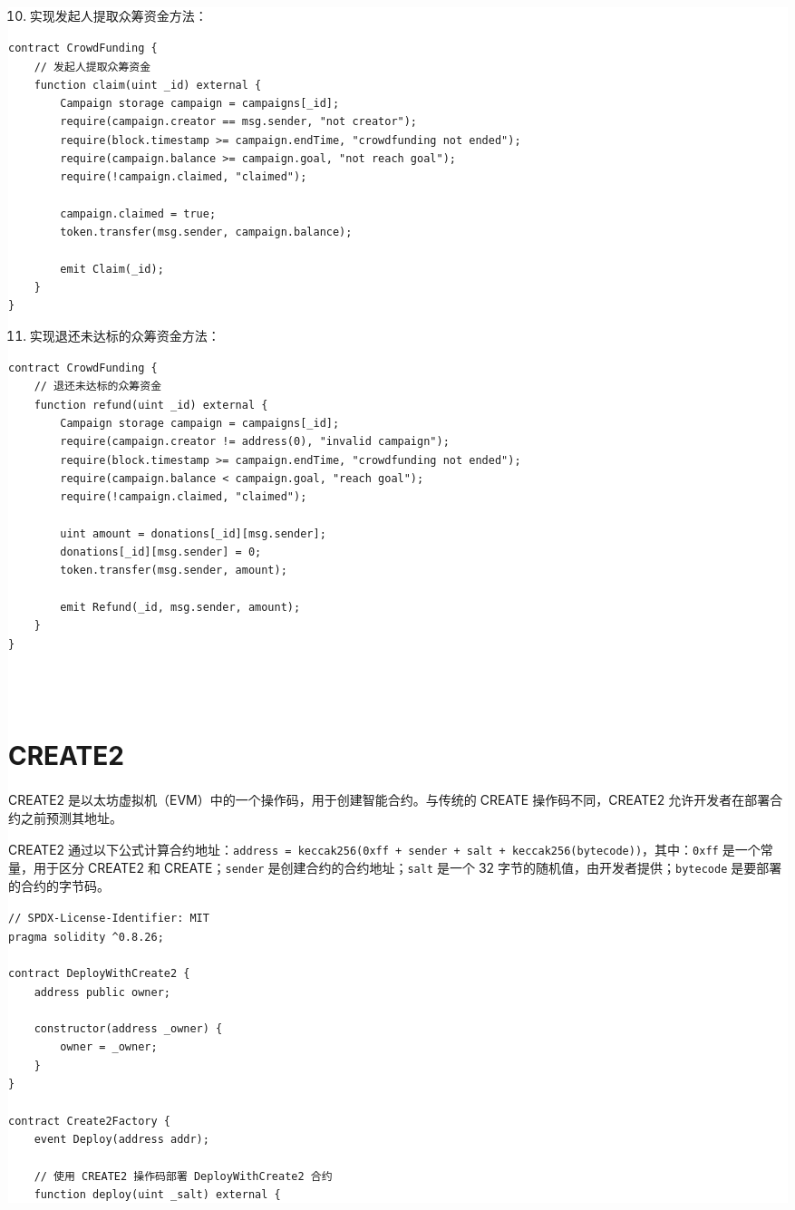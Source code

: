 10. 实现发起人提取众筹资金方法：

```solidity
contract CrowdFunding {
    // 发起人提取众筹资金
    function claim(uint _id) external {
        Campaign storage campaign = campaigns[_id];
        require(campaign.creator == msg.sender, "not creator");
        require(block.timestamp >= campaign.endTime, "crowdfunding not ended");
        require(campaign.balance >= campaign.goal, "not reach goal");
        require(!campaign.claimed, "claimed");

        campaign.claimed = true;
        token.transfer(msg.sender, campaign.balance);

        emit Claim(_id);
    }
}
```

11. 实现退还未达标的众筹资金方法：

```solidity
contract CrowdFunding {
    // 退还未达标的众筹资金
    function refund(uint _id) external {
        Campaign storage campaign = campaigns[_id];
        require(campaign.creator != address(0), "invalid campaign");
        require(block.timestamp >= campaign.endTime, "crowdfunding not ended");
        require(campaign.balance < campaign.goal, "reach goal");
        require(!campaign.claimed, "claimed");

        uint amount = donations[_id][msg.sender];
        donations[_id][msg.sender] = 0;
        token.transfer(msg.sender, amount);

        emit Refund(_id, msg.sender, amount);
    }
}
```

<br><br>

# CREATE2

CREATE2 是以太坊虚拟机（EVM）中的一个操作码，用于创建智能合约。与传统的 CREATE 操作码不同，CREATE2 允许开发者在部署合约之前预测其地址。

CREATE2 通过以下公式计算合约地址：`address = keccak256(0xff + sender + salt + keccak256(bytecode))`，其中：`0xff` 是一个常量，用于区分 CREATE2 和 CREATE；`sender` 是创建合约的合约地址；`salt` 是一个 32 字节的随机值，由开发者提供；`bytecode` 是要部署的合约的字节码。

```solidity
// SPDX-License-Identifier: MIT
pragma solidity ^0.8.26;

contract DeployWithCreate2 {
    address public owner;

    constructor(address _owner) {
        owner = _owner;
    }
}

contract Create2Factory {
    event Deploy(address addr);

    // 使用 CREATE2 操作码部署 DeployWithCreate2 合约
    function deploy(uint _salt) external {
```